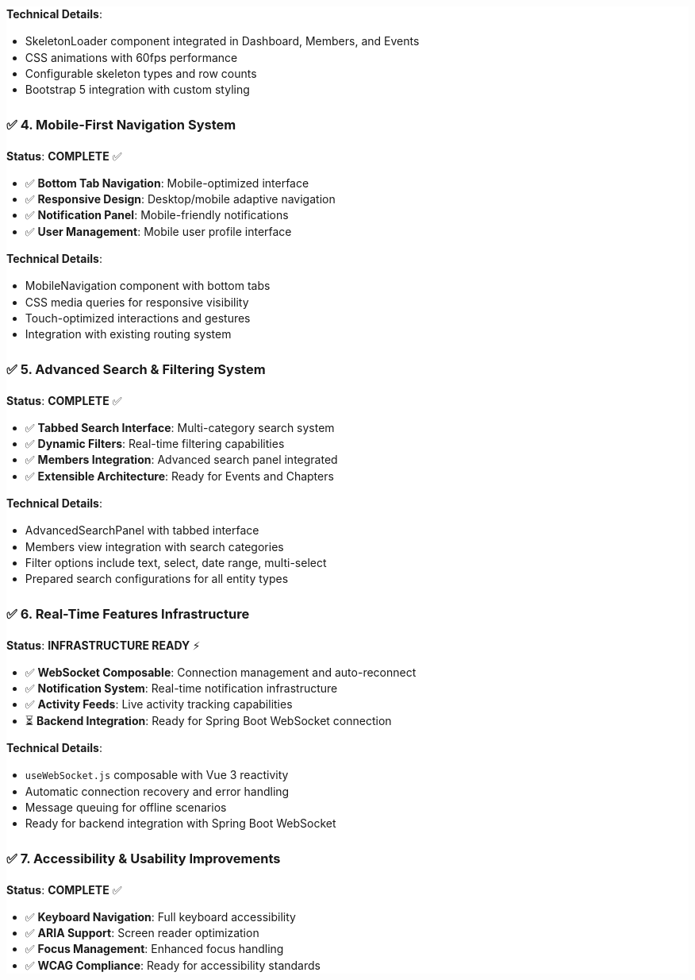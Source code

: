**Technical Details**:
- SkeletonLoader component integrated in Dashboard, Members, and Events
- CSS animations with 60fps performance
- Configurable skeleton types and row counts
- Bootstrap 5 integration with custom styling

### ✅ 4. Mobile-First Navigation System
**Status**: **COMPLETE** ✅
- ✅ **Bottom Tab Navigation**: Mobile-optimized interface
- ✅ **Responsive Design**: Desktop/mobile adaptive navigation
- ✅ **Notification Panel**: Mobile-friendly notifications
- ✅ **User Management**: Mobile user profile interface

**Technical Details**:
- MobileNavigation component with bottom tabs
- CSS media queries for responsive visibility
- Touch-optimized interactions and gestures
- Integration with existing routing system

### ✅ 5. Advanced Search & Filtering System
**Status**: **COMPLETE** ✅
- ✅ **Tabbed Search Interface**: Multi-category search system
- ✅ **Dynamic Filters**: Real-time filtering capabilities
- ✅ **Members Integration**: Advanced search panel integrated
- ✅ **Extensible Architecture**: Ready for Events and Chapters

**Technical Details**:
- AdvancedSearchPanel with tabbed interface
- Members view integration with search categories
- Filter options include text, select, date range, multi-select
- Prepared search configurations for all entity types

### ✅ 6. Real-Time Features Infrastructure
**Status**: **INFRASTRUCTURE READY** ⚡
- ✅ **WebSocket Composable**: Connection management and auto-reconnect
- ✅ **Notification System**: Real-time notification infrastructure
- ✅ **Activity Feeds**: Live activity tracking capabilities
- ⏳ **Backend Integration**: Ready for Spring Boot WebSocket connection

**Technical Details**:
- `useWebSocket.js` composable with Vue 3 reactivity
- Automatic connection recovery and error handling
- Message queuing for offline scenarios
- Ready for backend integration with Spring Boot WebSocket

### ✅ 7. Accessibility & Usability Improvements
**Status**: **COMPLETE** ✅
- ✅ **Keyboard Navigation**: Full keyboard accessibility
- ✅ **ARIA Support**: Screen reader optimization
- ✅ **Focus Management**: Enhanced focus handling
- ✅ **WCAG Compliance**: Ready for accessibility standards
